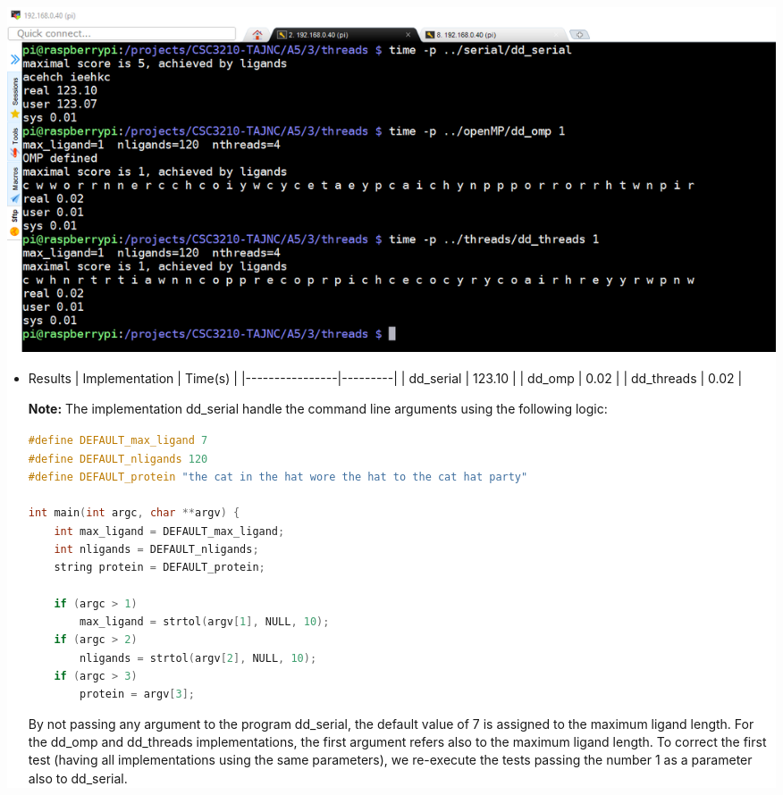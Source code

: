 ![screenshot](resources/screen7.png)


+ Results
    | Implementation | Time(s) | 
    |----------------|---------| 
    | dd_serial      | 123.10  | 
    | dd_omp         | 0.02    | 
    | dd_threads     | 0.02    | 

    **Note:** The implementation dd_serial handle the command line arguments using the following logic: 
    ```c
    #define DEFAULT_max_ligand 7
    #define DEFAULT_nligands 120
    #define DEFAULT_protein "the cat in the hat wore the hat to the cat hat party"

    int main(int argc, char **argv) {
        int max_ligand = DEFAULT_max_ligand;
        int nligands = DEFAULT_nligands;
        string protein = DEFAULT_protein;
    
        if (argc > 1)
            max_ligand = strtol(argv[1], NULL, 10);
        if (argc > 2)
            nligands = strtol(argv[2], NULL, 10);
        if (argc > 3)
            protein = argv[3];
    ```
    By not passing any argument to the program dd_serial, the default value of 7 is assigned to the maximum ligand length. For the dd_omp and dd_threads implementations, the first argument refers also to the maximum ligand length. To correct the first test (having all implementations using the same parameters), we re-execute the tests passing the number 1 as a parameter also to dd_serial.